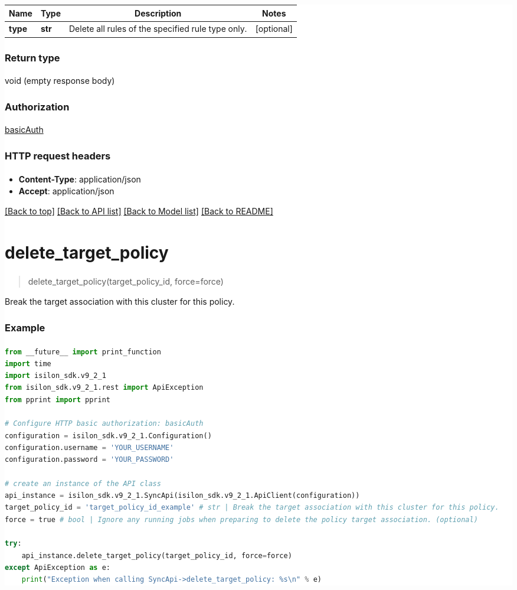 Name | Type | Description  | Notes
------------- | ------------- | ------------- | -------------
 **type** | **str**| Delete all rules of the specified rule type only. | [optional] 

### Return type

void (empty response body)

### Authorization

[basicAuth](../README.md#basicAuth)

### HTTP request headers

 - **Content-Type**: application/json
 - **Accept**: application/json

[[Back to top]](#) [[Back to API list]](../README.md#documentation-for-api-endpoints) [[Back to Model list]](../README.md#documentation-for-models) [[Back to README]](../README.md)

# **delete_target_policy**
> delete_target_policy(target_policy_id, force=force)



Break the target association with this cluster for this policy.

### Example
```python
from __future__ import print_function
import time
import isilon_sdk.v9_2_1
from isilon_sdk.v9_2_1.rest import ApiException
from pprint import pprint

# Configure HTTP basic authorization: basicAuth
configuration = isilon_sdk.v9_2_1.Configuration()
configuration.username = 'YOUR_USERNAME'
configuration.password = 'YOUR_PASSWORD'

# create an instance of the API class
api_instance = isilon_sdk.v9_2_1.SyncApi(isilon_sdk.v9_2_1.ApiClient(configuration))
target_policy_id = 'target_policy_id_example' # str | Break the target association with this cluster for this policy.
force = true # bool | Ignore any running jobs when preparing to delete the policy target association. (optional)

try:
    api_instance.delete_target_policy(target_policy_id, force=force)
except ApiException as e:
    print("Exception when calling SyncApi->delete_target_policy: %s\n" % e)
```
